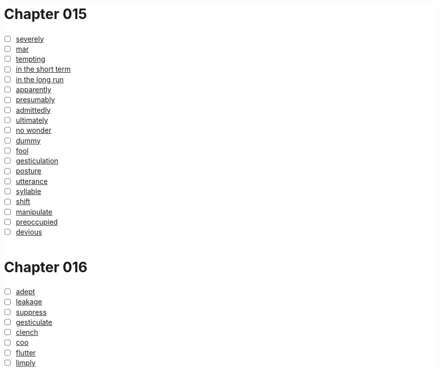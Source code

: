 
# Chapter 015

- [ ] [severely](https://github.com/Tdahuyou/yuque-public/blob/qwerty-learner-tools/dict/BeiShiGaoZhong_11/severely.md)
- [ ] [mar](https://github.com/Tdahuyou/yuque-public/blob/qwerty-learner-tools/dict/BeiShiGaoZhong_11/mar.md)
- [ ] [tempting](https://github.com/Tdahuyou/yuque-public/blob/qwerty-learner-tools/dict/BeiShiGaoZhong_11/tempting.md)
- [ ] [in the short term](https://github.com/Tdahuyou/yuque-public/blob/qwerty-learner-tools/dict/BeiShiGaoZhong_11/in%20the%20short%20term.md)
- [ ] [in the long run](https://github.com/Tdahuyou/yuque-public/blob/qwerty-learner-tools/dict/BeiShiGaoZhong_11/in%20the%20long%20run.md)
- [ ] [apparently](https://github.com/Tdahuyou/yuque-public/blob/qwerty-learner-tools/dict/BeiShiGaoZhong_11/apparently.md)
- [ ] [presumably](https://github.com/Tdahuyou/yuque-public/blob/qwerty-learner-tools/dict/BeiShiGaoZhong_11/presumably.md)
- [ ] [admittedly](https://github.com/Tdahuyou/yuque-public/blob/qwerty-learner-tools/dict/BeiShiGaoZhong_11/admittedly.md)
- [ ] [ultimately](https://github.com/Tdahuyou/yuque-public/blob/qwerty-learner-tools/dict/BeiShiGaoZhong_11/ultimately.md)
- [ ] [no wonder](https://github.com/Tdahuyou/yuque-public/blob/qwerty-learner-tools/dict/BeiShiGaoZhong_11/no%20wonder.md)
- [ ] [dummy](https://github.com/Tdahuyou/yuque-public/blob/qwerty-learner-tools/dict/BeiShiGaoZhong_11/dummy.md)
- [ ] [fool](https://github.com/Tdahuyou/yuque-public/blob/qwerty-learner-tools/dict/BeiShiGaoZhong_11/fool.md)
- [ ] [gesticulation](https://github.com/Tdahuyou/yuque-public/blob/qwerty-learner-tools/dict/BeiShiGaoZhong_11/gesticulation.md)
- [ ] [posture](https://github.com/Tdahuyou/yuque-public/blob/qwerty-learner-tools/dict/BeiShiGaoZhong_11/posture.md)
- [ ] [utterance](https://github.com/Tdahuyou/yuque-public/blob/qwerty-learner-tools/dict/BeiShiGaoZhong_11/utterance.md)
- [ ] [syllable](https://github.com/Tdahuyou/yuque-public/blob/qwerty-learner-tools/dict/BeiShiGaoZhong_11/syllable.md)
- [ ] [shift](https://github.com/Tdahuyou/yuque-public/blob/qwerty-learner-tools/dict/BeiShiGaoZhong_11/shift.md)
- [ ] [manipulate](https://github.com/Tdahuyou/yuque-public/blob/qwerty-learner-tools/dict/BeiShiGaoZhong_11/manipulate.md)
- [ ] [preoccupied](https://github.com/Tdahuyou/yuque-public/blob/qwerty-learner-tools/dict/BeiShiGaoZhong_11/preoccupied.md)
- [ ] [devious](https://github.com/Tdahuyou/yuque-public/blob/qwerty-learner-tools/dict/BeiShiGaoZhong_11/devious.md)

# Chapter 016

- [ ] [adept](https://github.com/Tdahuyou/yuque-public/blob/qwerty-learner-tools/dict/BeiShiGaoZhong_11/adept.md)
- [ ] [leakage](https://github.com/Tdahuyou/yuque-public/blob/qwerty-learner-tools/dict/BeiShiGaoZhong_11/leakage.md)
- [ ] [suppress](https://github.com/Tdahuyou/yuque-public/blob/qwerty-learner-tools/dict/BeiShiGaoZhong_11/suppress.md)
- [ ] [gesticulate](https://github.com/Tdahuyou/yuque-public/blob/qwerty-learner-tools/dict/BeiShiGaoZhong_11/gesticulate.md)
- [ ] [clench](https://github.com/Tdahuyou/yuque-public/blob/qwerty-learner-tools/dict/BeiShiGaoZhong_11/clench.md)
- [ ] [coo](https://github.com/Tdahuyou/yuque-public/blob/qwerty-learner-tools/dict/BeiShiGaoZhong_11/coo.md)
- [ ] [flutter](https://github.com/Tdahuyou/yuque-public/blob/qwerty-learner-tools/dict/BeiShiGaoZhong_11/flutter.md)
- [ ] [limply](https://github.com/Tdahuyou/yuque-public/blob/qwerty-learner-tools/dict/BeiShiGaoZhong_11/limply.md)